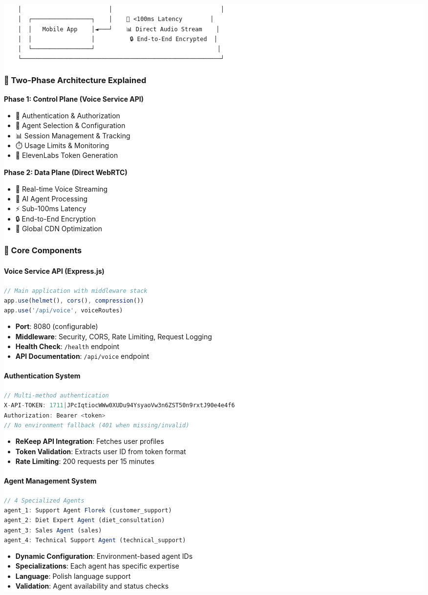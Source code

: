```
    │                         │                               │
    │  ┌─────────────────┐    │    🚀 <100ms Latency        │
    │  │   Mobile App    │◄───┘    📊 Direct Audio Stream    │
    │  │                 │          🔒 End-to-End Encrypted  │
    │  └─────────────────┘                                   │
    └─────────────────────────────────────────────────────────┘
```

### **🔄 Two-Phase Architecture Explained**

**Phase 1: Control Plane (Voice Service API)**
- 🔐 Authentication & Authorization
- 🎯 Agent Selection & Configuration  
- 📊 Session Management & Tracking
- ⏱️ Usage Limits & Monitoring
- 🎫 ElevenLabs Token Generation

**Phase 2: Data Plane (Direct WebRTC)**
- 🎤 Real-time Voice Streaming
- 🤖 AI Agent Processing
- ⚡ Sub-100ms Latency
- 🔒 End-to-End Encryption
- 📡 Global CDN Optimization

### **🔧 Core Components**

#### **Voice Service API (Express.js)**
```typescript
// Main application with middleware stack
app.use(helmet(), cors(), compression())
app.use('/api/voice', voiceRoutes)
```
- **Port**: 8080 (configurable)
- **Middleware**: Security, CORS, Rate Limiting, Request Logging
- **Health Check**: `/health` endpoint
- **API Documentation**: `/api/voice` endpoint

#### **Authentication System**
```typescript
// Multi-method authentication
X-API-TOKEN: 1711|JPcIqtiocWWw0XUDu94YsyaoVw3n6ZST50n9rxtJ90e4e4f6
Authorization: Bearer <token>
// No environment fallback (401 when missing/invalid)
```
- **ReKeep API Integration**: Fetches user profiles
- **Token Validation**: Extracts user ID from token format
- **Rate Limiting**: 200 requests per 15 minutes

#### **Agent Management System**
```typescript
// 4 Specialized Agents
agent_1: Support Agent Florek (customer_support)
agent_2: Diet Expert Agent (diet_consultation)  
agent_3: Sales Agent (sales)
agent_4: Technical Support Agent (technical_support)
```
- **Dynamic Configuration**: Environment-based agent IDs
- **Specializations**: Each agent has specific expertise
- **Language**: Polish language support
- **Validation**: Agent availability and status checks

